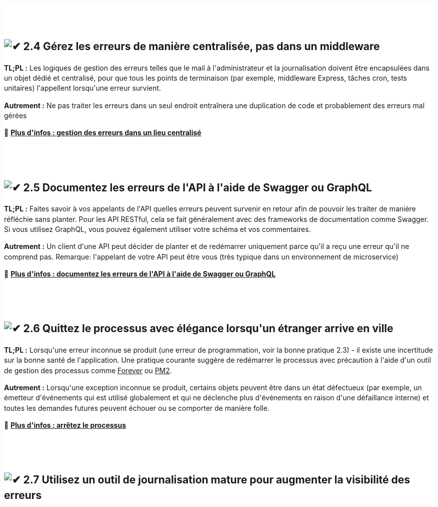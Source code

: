<br/><br/>

## ![✔] 2.4 Gérez les erreurs de manière centralisée, pas dans un middleware

**TL;PL :** Les logiques de gestion des erreurs telles que le mail à l'administrateur et la journalisation doivent être encapsulées dans un objet dédié et centralisé, pour que tous les points de terminaison (par exemple, middleware Express, tâches cron, tests unitaires) l'appellent lorsqu'une erreur survient.

**Autrement :** Ne pas traiter les erreurs dans un seul endroit entraînera une duplication de code et probablement des erreurs mal gérées

🔗 [**Plus d'infos : gestion des erreurs dans un lieu centralisé**](./sections/errorhandling/centralizedhandling.french.md)

<br/><br/>

## ![✔] 2.5 Documentez les erreurs de l'API à l'aide de Swagger ou GraphQL

**TL;PL :** Faites savoir à vos appelants de l'API quelles erreurs peuvent survenir en retour afin de pouvoir les traiter de manière réfléchie sans planter. Pour les API RESTful, cela se fait généralement avec des frameworks de documentation comme Swagger. Si vous utilisez GraphQL, vous pouvez également utiliser votre schéma et vos commentaires.

**Autrement :** Un client d'une API peut décider de planter et de redémarrer uniquement parce qu'il a reçu une erreur qu'il ne comprend pas. Remarque: l'appelant de votre API peut être vous (très typique dans un environnement de microservice)

🔗 [**Plus d'infos : documentez les erreurs de l'API à l'aide de Swagger ou GraphQL**](./sections/errorhandling/documentingusingswagger.french.md)

<br/><br/>

## ![✔] 2.6 Quittez le processus avec élégance lorsqu'un étranger arrive en ville

**TL;PL :** Lorsqu'une erreur inconnue se produit (une erreur de programmation, voir la bonne pratique 2.3) - il existe une incertitude sur la bonne santé de l'application. Une pratique courante suggère de redémarrer le processus avec précaution à l'aide d'un outil de gestion des processus comme [Forever](https://www.npmjs.com/package/forever) ou [PM2](http://pm2.keymetrics.io/).

**Autrement :** Lorsqu'une exception inconnue se produit, certains objets peuvent être dans un état défectueux (par exemple, un émetteur d'événements qui est utilisé globalement et qui ne déclenche plus d'événements en raison d'une défaillance interne) et toutes les demandes futures peuvent échouer ou se comporter de manière folle.

🔗 [**Plus d'infos : arrêtez le processus**](./sections/errorhandling/shuttingtheprocess.french.md)

<br/><br/>

## ![✔] 2.7 Utilisez un outil de journalisation mature pour augmenter la visibilité des erreurs


[✔]: assets/images/checkbox-small-blue.png